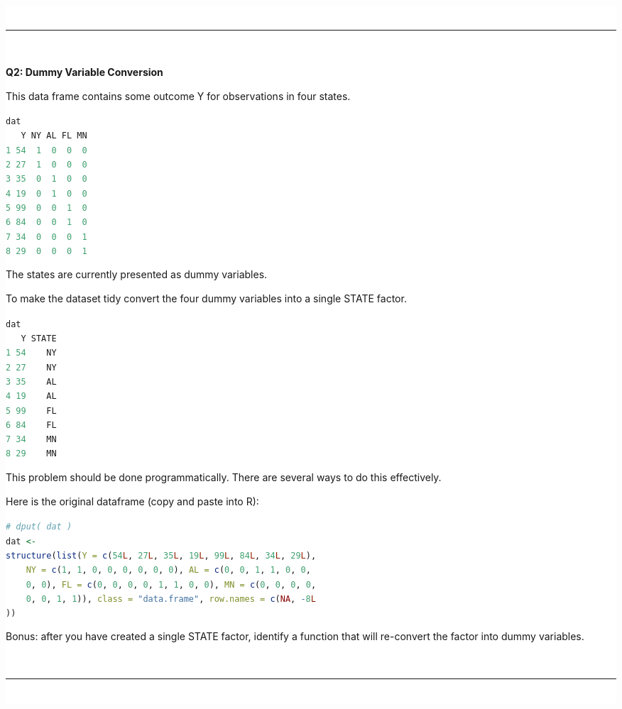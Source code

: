 
<br>
<hr>
<br>

**Q2: Dummy Variable Conversion**

This data frame contains some outcome Y for observations in four states. 

```r
dat
   Y NY AL FL MN
1 54  1  0  0  0
2 27  1  0  0  0
3 35  0  1  0  0
4 19  0  1  0  0
5 99  0  0  1  0
6 84  0  0  1  0
7 34  0  0  0  1
8 29  0  0  0  1
```

The states are currently presented as dummy variables. 

To make the dataset tidy convert the four dummy variables into a single STATE factor. 

```r
dat
   Y STATE 
1 54    NY 
2 27    NY 
3 35    AL 
4 19    AL 
5 99    FL 
6 84    FL 
7 34    MN 
8 29    MN 
```

This problem should be done programmatically. There are several ways to do this effectively. 

Here is the original dataframe (copy and paste into R): 

```r
# dput( dat )
dat <- 
structure(list(Y = c(54L, 27L, 35L, 19L, 99L, 84L, 34L, 29L), 
    NY = c(1, 1, 0, 0, 0, 0, 0, 0), AL = c(0, 0, 1, 1, 0, 0, 
    0, 0), FL = c(0, 0, 0, 0, 1, 1, 0, 0), MN = c(0, 0, 0, 0, 
    0, 0, 1, 1)), class = "data.frame", row.names = c(NA, -8L
))
```

Bonus: after you have created a single STATE factor, identify a function that will re-convert the factor into dummy variables. 


<br>
<hr>
<br>
